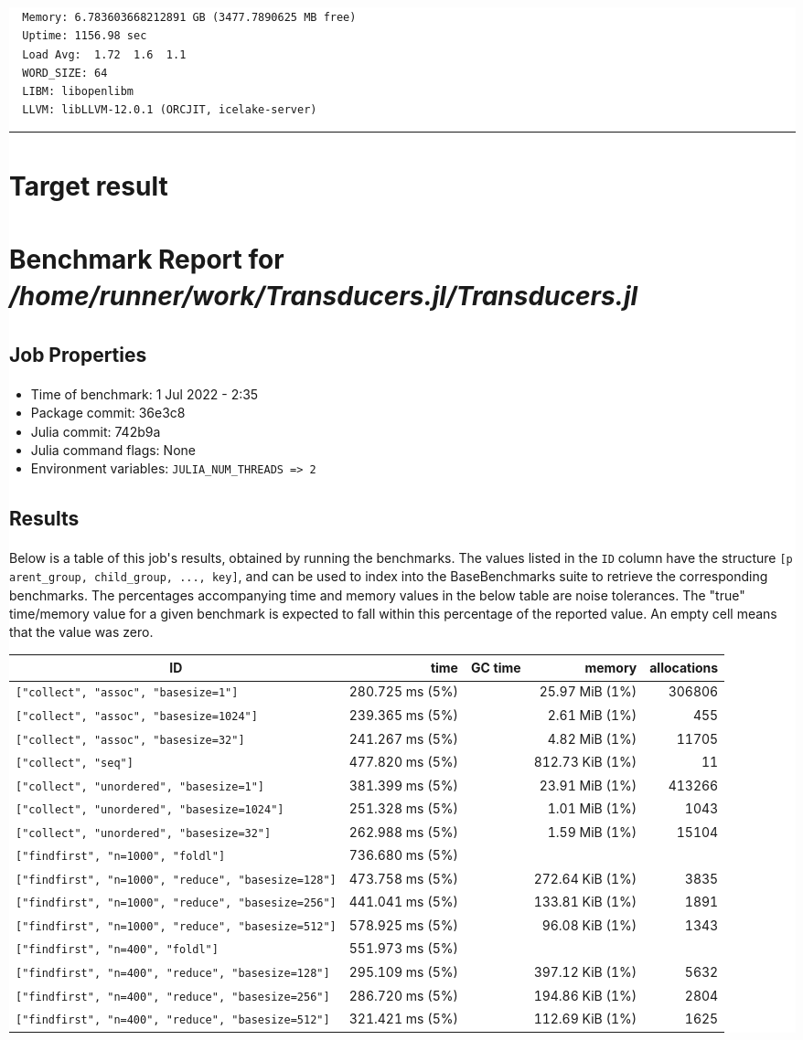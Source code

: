 ```
  Memory: 6.783603668212891 GB (3477.7890625 MB free)
  Uptime: 1156.98 sec
  Load Avg:  1.72  1.6  1.1
  WORD_SIZE: 64
  LIBM: libopenlibm
  LLVM: libLLVM-12.0.1 (ORCJIT, icelake-server)
```

---
# Target result
# Benchmark Report for */home/runner/work/Transducers.jl/Transducers.jl*

## Job Properties
* Time of benchmark: 1 Jul 2022 - 2:35
* Package commit: 36e3c8
* Julia commit: 742b9a
* Julia command flags: None
* Environment variables: `JULIA_NUM_THREADS => 2`

## Results
Below is a table of this job's results, obtained by running the benchmarks.
The values listed in the `ID` column have the structure `[parent_group, child_group, ..., key]`, and can be used to
index into the BaseBenchmarks suite to retrieve the corresponding benchmarks.
The percentages accompanying time and memory values in the below table are noise tolerances. The "true"
time/memory value for a given benchmark is expected to fall within this percentage of the reported value.
An empty cell means that the value was zero.

| ID                                                  | time            | GC time | memory          | allocations |
|-----------------------------------------------------|----------------:|--------:|----------------:|------------:|
| `["collect", "assoc", "basesize=1"]`                | 280.725 ms (5%) |         |  25.97 MiB (1%) |      306806 |
| `["collect", "assoc", "basesize=1024"]`             | 239.365 ms (5%) |         |   2.61 MiB (1%) |         455 |
| `["collect", "assoc", "basesize=32"]`               | 241.267 ms (5%) |         |   4.82 MiB (1%) |       11705 |
| `["collect", "seq"]`                                | 477.820 ms (5%) |         | 812.73 KiB (1%) |          11 |
| `["collect", "unordered", "basesize=1"]`            | 381.399 ms (5%) |         |  23.91 MiB (1%) |      413266 |
| `["collect", "unordered", "basesize=1024"]`         | 251.328 ms (5%) |         |   1.01 MiB (1%) |        1043 |
| `["collect", "unordered", "basesize=32"]`           | 262.988 ms (5%) |         |   1.59 MiB (1%) |       15104 |
| `["findfirst", "n=1000", "foldl"]`                  | 736.680 ms (5%) |         |                 |             |
| `["findfirst", "n=1000", "reduce", "basesize=128"]` | 473.758 ms (5%) |         | 272.64 KiB (1%) |        3835 |
| `["findfirst", "n=1000", "reduce", "basesize=256"]` | 441.041 ms (5%) |         | 133.81 KiB (1%) |        1891 |
| `["findfirst", "n=1000", "reduce", "basesize=512"]` | 578.925 ms (5%) |         |  96.08 KiB (1%) |        1343 |
| `["findfirst", "n=400", "foldl"]`                   | 551.973 ms (5%) |         |                 |             |
| `["findfirst", "n=400", "reduce", "basesize=128"]`  | 295.109 ms (5%) |         | 397.12 KiB (1%) |        5632 |
| `["findfirst", "n=400", "reduce", "basesize=256"]`  | 286.720 ms (5%) |         | 194.86 KiB (1%) |        2804 |
| `["findfirst", "n=400", "reduce", "basesize=512"]`  | 321.421 ms (5%) |         | 112.69 KiB (1%) |        1625 |